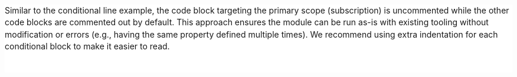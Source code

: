 Similar to the conditional line example, the code block targeting the primary scope (subscription) is uncommented while the other code blocks are commented out by default. This approach ensures the module can be run as-is with existing tooling without modification or errors (e.g., having the same property defined multiple times). We recommend using extra indentation for each conditional block to make it easier to read.

<br>
